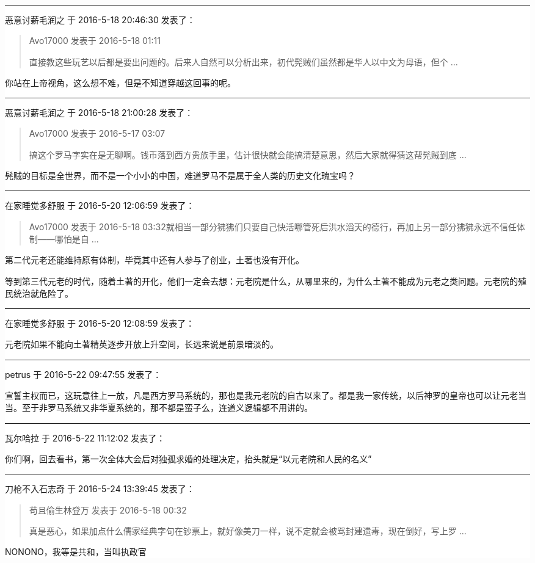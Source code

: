 ---------

恶意讨薪毛润之 于 2016-5-18 20:46:30 发表了：

> Avo17000 发表于 2016-5-18 01:11
> 
> 直接教这些玩艺以后都是要出问题的。后来人自然可以分析出来，初代髡贼们虽然都是华人以中文为母语，但个 ...



你站在上帝视角，这么想不难，但是不知道穿越这回事的呢。

---------

恶意讨薪毛润之 于 2016-5-18 21:00:28 发表了：

> Avo17000 发表于 2016-5-17 03:07
> 
> 搞这个罗马字实在是无聊啊。钱币落到西方贵族手里，估计很快就会能搞清楚意思，然后大家就得猜这帮髡贼到底 ...



髡贼的目标是全世界，而不是一个小小的中国，难道罗马不是属于全人类的历史文化瑰宝吗？

---------

在家睡觉多舒服 于 2016-5-20 12:06:59 发表了：

> Avo17000 发表于 2016-5-18 03:32就相当一部分狒狒们只要自己快活哪管死后洪水滔天的德行，再加上另一部分狒狒永远不信任体制——哪怕是自 ...



第二代元老还能维持原有体制，毕竟其中还有人参与了创业，土著也没有开化。

等到第三代元老的时代，随着土著的开化，他们一定会去想：元老院是什么，从哪里来的，为什么土著不能成为元老之类问题。元老院的殖民统治就危险了。

---------

在家睡觉多舒服 于 2016-5-20 12:08:59 发表了：

元老院如果不能向土著精英逐步开放上升空间，长远来说是前景暗淡的。

---------

petrus 于 2016-5-22 09:47:55 发表了：

宣誓主权而已，这玩意往上一放，凡是西方罗马系统的，那也是我元老院的自古以来了。都是我一家传统，以后神罗的皇帝也可以让元老当当。至于非罗马系统又非华夏系统的，那不都是蛮子么，连道义逻辑都不用讲的。

---------

瓦尔哈拉 于 2016-5-22 11:12:02 发表了：

你们啊，回去看书，第一次全体大会后对独孤求婚的处理决定，抬头就是“以元老院和人民的名义”

---------

刀枪不入石志奇 于 2016-5-24 13:39:45 发表了：

> 苟且偷生林登万 发表于 2016-5-18 00:32
> 
> 真是恶心，如果加点什么儒家经典字句在钞票上，就好像美刀一样，说不定就会被骂封建遗毒，现在倒好，写上罗 ...



NONONO，我等是共和，当叫执政官
